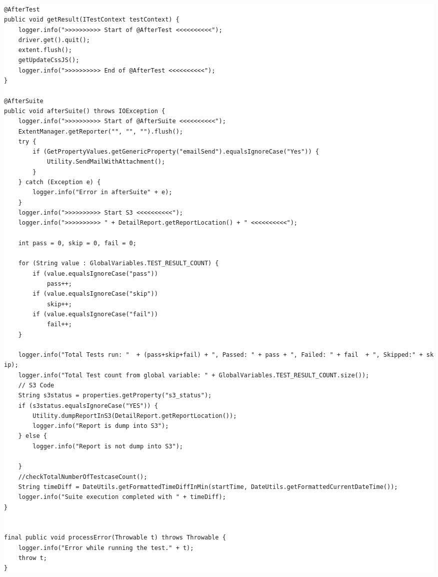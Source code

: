     @AfterTest
    public void getResult(ITestContext testContext) {
        logger.info(">>>>>>>>>> Start of @AfterTest <<<<<<<<<<");
        driver.get().quit();
        extent.flush();
        getUpdateCssJS();
        logger.info(">>>>>>>>>> End of @AfterTest <<<<<<<<<<");
    }

    @AfterSuite
    public void afterSuite() throws IOException {
        logger.info(">>>>>>>>>> Start of @AfterSuite <<<<<<<<<<");
        ExtentManager.getReporter("", "", "").flush();
        try {
            if (GetPropertyValues.getGenericProperty("emailSend").equalsIgnoreCase("Yes")) {
                Utility.SendMailWithAttachment();
            }
        } catch (Exception e) {
            logger.info("Error in afterSuite" + e);
        }
        logger.info(">>>>>>>>>> Start S3 <<<<<<<<<<");
        logger.info(">>>>>>>>>> " + DetailReport.getReportLocation() + " <<<<<<<<<<");
        
        int pass = 0, skip = 0, fail = 0;

        for (String value : GlobalVariables.TEST_RESULT_COUNT) {
            if (value.equalsIgnoreCase("pass"))
                pass++;
            if (value.equalsIgnoreCase("skip"))
                skip++;
            if (value.equalsIgnoreCase("fail"))
                fail++;
        }
        
        logger.info("Total Tests run: "  + (pass+skip+fail) + ", Passed: " + pass + ", Failed: " + fail  + ", Skipped:" + skip);
        logger.info("Total Test count from global variable: " + GlobalVariables.TEST_RESULT_COUNT.size());
        // S3 Code
        String s3status = properties.getProperty("s3_status");
        if (s3status.equalsIgnoreCase("YES")) {
            Utility.dumpReportInS3(DetailReport.getReportLocation());
            logger.info("Report is dump into S3");
        } else {
            logger.info("Report is not dump into S3");

        }
        //checkTotalNumberOfTestcaseCount();
        String timeDiff = DateUtils.getFormattedTimeDiffInMin(startTime, DateUtils.getFormattedCurrentDateTime());
        logger.info("Suite execution completed with " + timeDiff);
    }
    

    final public void processError(Throwable t) throws Throwable {
        logger.info("Error while running the test." + t);
        throw t;
    }
